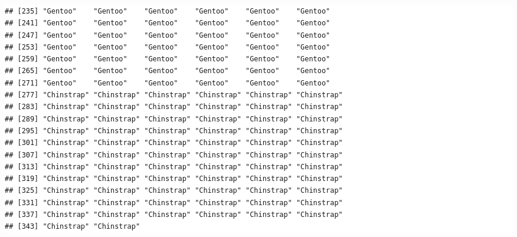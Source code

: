     ## [235] "Gentoo"    "Gentoo"    "Gentoo"    "Gentoo"    "Gentoo"    "Gentoo"   
    ## [241] "Gentoo"    "Gentoo"    "Gentoo"    "Gentoo"    "Gentoo"    "Gentoo"   
    ## [247] "Gentoo"    "Gentoo"    "Gentoo"    "Gentoo"    "Gentoo"    "Gentoo"   
    ## [253] "Gentoo"    "Gentoo"    "Gentoo"    "Gentoo"    "Gentoo"    "Gentoo"   
    ## [259] "Gentoo"    "Gentoo"    "Gentoo"    "Gentoo"    "Gentoo"    "Gentoo"   
    ## [265] "Gentoo"    "Gentoo"    "Gentoo"    "Gentoo"    "Gentoo"    "Gentoo"   
    ## [271] "Gentoo"    "Gentoo"    "Gentoo"    "Gentoo"    "Gentoo"    "Gentoo"   
    ## [277] "Chinstrap" "Chinstrap" "Chinstrap" "Chinstrap" "Chinstrap" "Chinstrap"
    ## [283] "Chinstrap" "Chinstrap" "Chinstrap" "Chinstrap" "Chinstrap" "Chinstrap"
    ## [289] "Chinstrap" "Chinstrap" "Chinstrap" "Chinstrap" "Chinstrap" "Chinstrap"
    ## [295] "Chinstrap" "Chinstrap" "Chinstrap" "Chinstrap" "Chinstrap" "Chinstrap"
    ## [301] "Chinstrap" "Chinstrap" "Chinstrap" "Chinstrap" "Chinstrap" "Chinstrap"
    ## [307] "Chinstrap" "Chinstrap" "Chinstrap" "Chinstrap" "Chinstrap" "Chinstrap"
    ## [313] "Chinstrap" "Chinstrap" "Chinstrap" "Chinstrap" "Chinstrap" "Chinstrap"
    ## [319] "Chinstrap" "Chinstrap" "Chinstrap" "Chinstrap" "Chinstrap" "Chinstrap"
    ## [325] "Chinstrap" "Chinstrap" "Chinstrap" "Chinstrap" "Chinstrap" "Chinstrap"
    ## [331] "Chinstrap" "Chinstrap" "Chinstrap" "Chinstrap" "Chinstrap" "Chinstrap"
    ## [337] "Chinstrap" "Chinstrap" "Chinstrap" "Chinstrap" "Chinstrap" "Chinstrap"
    ## [343] "Chinstrap" "Chinstrap"
